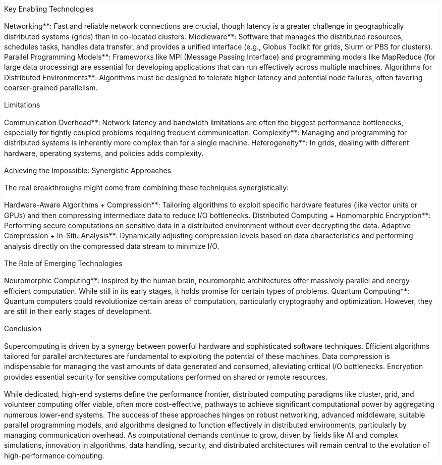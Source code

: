 Key Enabling Technologies

Networking**: Fast and reliable network connections are crucial, though latency is a greater challenge in geographically distributed systems (grids) than in co-located clusters.
Middleware**: Software that manages the distributed resources, schedules tasks, handles data transfer, and provides a unified interface (e.g., Globus Toolkit for grids, Slurm or PBS for clusters).
Parallel Programming Models**: Frameworks like MPI (Message Passing Interface) and programming models like MapReduce (for large data processing) are essential for developing applications that can run effectively across multiple machines.
Algorithms for Distributed Environments**: Algorithms must be designed to tolerate higher latency and potential node failures, often favoring coarser-grained parallelism.

Limitations

Communication Overhead**: Network latency and bandwidth limitations are often the biggest performance bottlenecks, especially for tightly coupled problems requiring frequent communication.
Complexity**: Managing and programming for distributed systems is inherently more complex than for a single machine.
Heterogeneity**: In grids, dealing with different hardware, operating systems, and policies adds complexity.

Achieving the Impossible: Synergistic Approaches

The real breakthroughs might come from combining these techniques synergistically:

Hardware-Aware Algorithms + Compression**: Tailoring algorithms to exploit specific hardware features (like vector units or GPUs) and then compressing intermediate data to reduce I/O bottlenecks.
Distributed Computing + Homomorphic Encryption**: Performing secure computations on sensitive data in a distributed environment without ever decrypting the data.
Adaptive Compression + In-Situ Analysis**: Dynamically adjusting compression levels based on data characteristics and performing analysis directly on the compressed data stream to minimize I/O.

The Role of Emerging Technologies

Neuromorphic Computing**: Inspired by the human brain, neuromorphic architectures offer massively parallel and energy-efficient computation. While still in its early stages, it holds promise for certain types of problems.
Quantum Computing**: Quantum computers could revolutionize certain areas of computation, particularly cryptography and optimization. However, they are still in their early stages of development.

Conclusion

Supercomputing is driven by a synergy between powerful hardware and sophisticated software techniques. Efficient algorithms tailored for parallel architectures are fundamental to exploiting the potential of these machines. Data compression is indispensable for managing the vast amounts of data generated and consumed, alleviating critical I/O bottlenecks. Encryption provides essential security for sensitive computations performed on shared or remote resources.

While dedicated, high-end systems define the performance frontier, distributed computing paradigms like cluster, grid, and volunteer computing offer viable, often more cost-effective, pathways to achieve significant computational power by aggregating numerous lower-end systems. The success of these approaches hinges on robust networking, advanced middleware, suitable parallel programming models, and algorithms designed to function effectively in distributed environments, particularly by managing communication overhead. As computational demands continue to grow, driven by fields like AI and complex simulations, innovation in algorithms, data handling, security, and distributed architectures will remain central to the evolution of high-performance computing.

